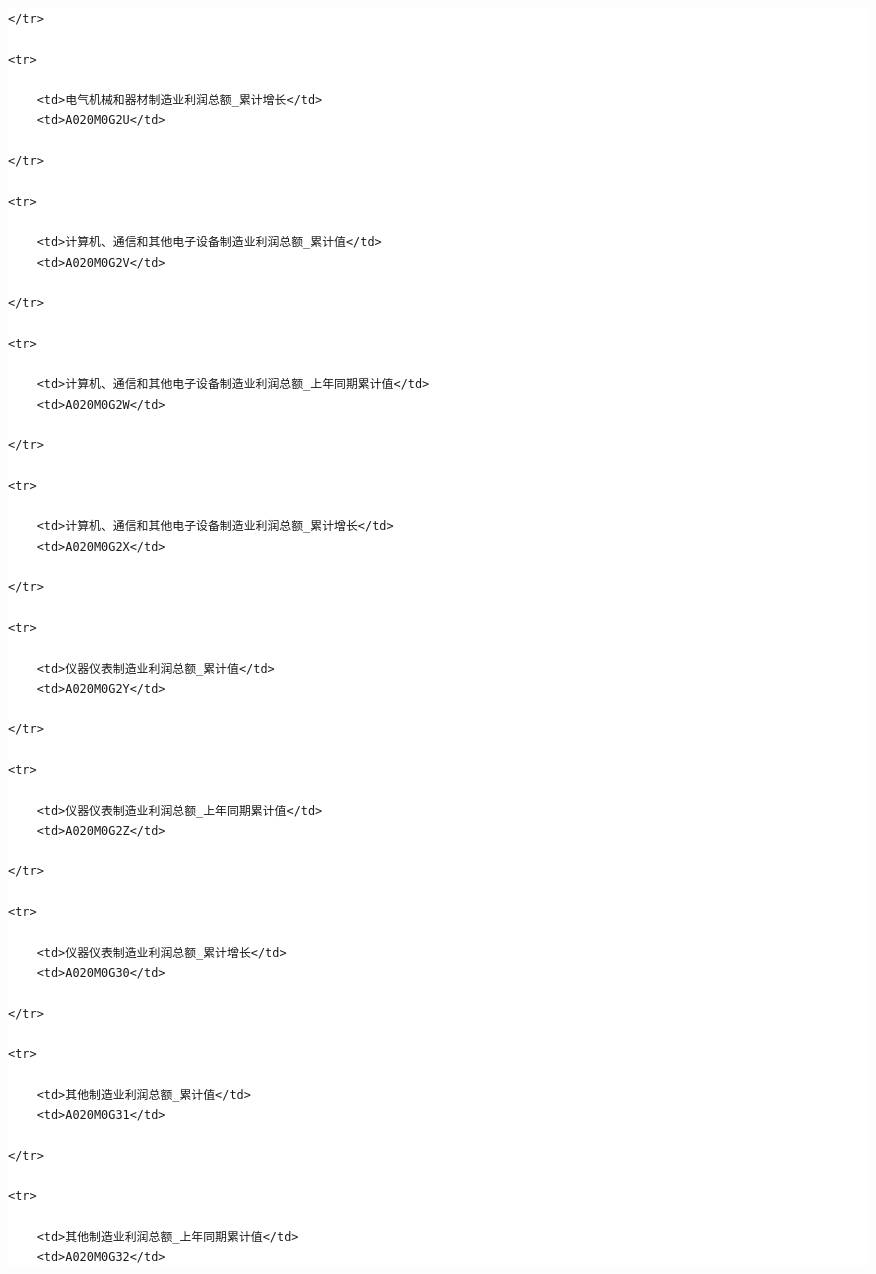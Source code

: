     </tr>
    
    <tr>

        <td>电气机械和器材制造业利润总额_累计增长</td>
        <td>A020M0G2U</td>

    </tr>
    
    <tr>

        <td>计算机、通信和其他电子设备制造业利润总额_累计值</td>
        <td>A020M0G2V</td>

    </tr>
    
    <tr>

        <td>计算机、通信和其他电子设备制造业利润总额_上年同期累计值</td>
        <td>A020M0G2W</td>

    </tr>
    
    <tr>

        <td>计算机、通信和其他电子设备制造业利润总额_累计增长</td>
        <td>A020M0G2X</td>

    </tr>
    
    <tr>

        <td>仪器仪表制造业利润总额_累计值</td>
        <td>A020M0G2Y</td>

    </tr>
    
    <tr>

        <td>仪器仪表制造业利润总额_上年同期累计值</td>
        <td>A020M0G2Z</td>

    </tr>
    
    <tr>

        <td>仪器仪表制造业利润总额_累计增长</td>
        <td>A020M0G30</td>

    </tr>
    
    <tr>

        <td>其他制造业利润总额_累计值</td>
        <td>A020M0G31</td>

    </tr>
    
    <tr>

        <td>其他制造业利润总额_上年同期累计值</td>
        <td>A020M0G32</td>
